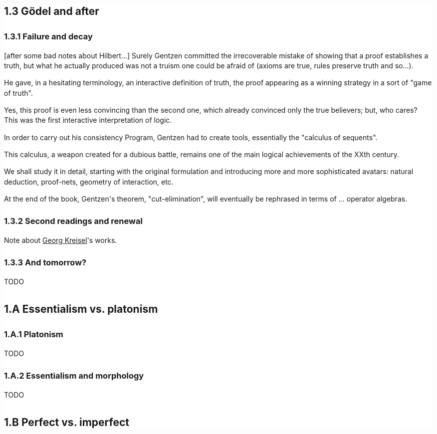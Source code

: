 ## 1.3 Gödel and after

### 1.3.1 Failure and decay

[after some bad notes about Hilbert...]
Surely Gentzen committed the irrecoverable mistake of showing that a
proof establishes a truth, but what he actually produced was not a
truism one could be afraid of (axioms are true, rules preserve truth
and so...).

He gave, in a hesitating terminology,
an interactive definition of truth,
the proof appearing as a winning strategy
in a sort of "game of truth".

Yes, this proof is even less convincing than the second one,
which already convinced only the true believers; but, who cares?
This was the first interactive interpretation of logic.

In order to carry out his consistency Program,
Gentzen had to create tools,
essentially the "calculus of sequents".

This calculus, a weapon created for a dubious battle,
remains one of the main logical achievements of the XXth century.

We shall study it in detail,
starting with the original formulation
and introducing more and more sophisticated avatars:
natural deduction, proof-nets, geometry of interaction, etc.

At the end of the book, Gentzen's theorem, "cut-elimination",
will eventually be rephrased in terms of ... operator algebras.

### 1.3.2 Second readings and renewal

Note about [Georg Kreisel](https://en.wikipedia.org/wiki/Georg_Kreisel)'s works.

### 1.3.3 And tomorrow?

TODO

## 1.A Essentialism vs. platonism

### 1.A.1 Platonism

TODO

### 1.A.2 Essentialism and morphology

TODO

## 1.B Perfect vs. imperfect
